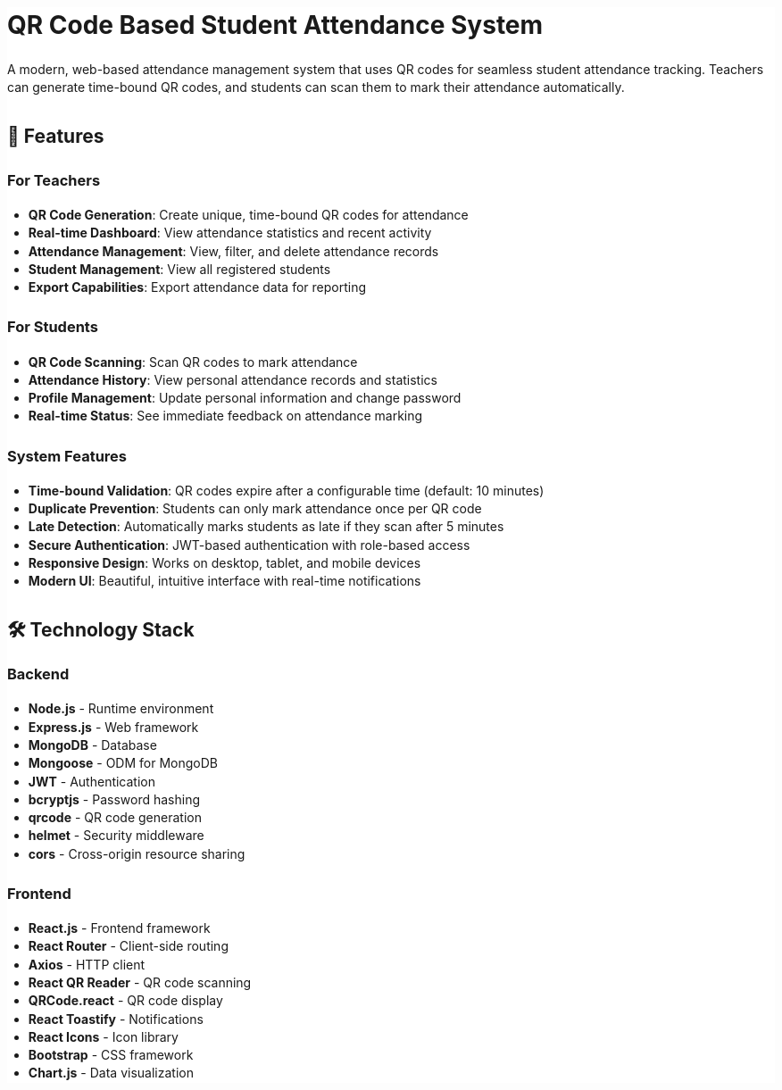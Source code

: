# QR Code Based Student Attendance System

A modern, web-based attendance management system that uses QR codes for seamless student attendance tracking. Teachers can generate time-bound QR codes, and students can scan them to mark their attendance automatically.

## 🚀 Features

### For Teachers
- **QR Code Generation**: Create unique, time-bound QR codes for attendance
- **Real-time Dashboard**: View attendance statistics and recent activity
- **Attendance Management**: View, filter, and delete attendance records
- **Student Management**: View all registered students
- **Export Capabilities**: Export attendance data for reporting

### For Students
- **QR Code Scanning**: Scan QR codes to mark attendance
- **Attendance History**: View personal attendance records and statistics
- **Profile Management**: Update personal information and change password
- **Real-time Status**: See immediate feedback on attendance marking

### System Features
- **Time-bound Validation**: QR codes expire after a configurable time (default: 10 minutes)
- **Duplicate Prevention**: Students can only mark attendance once per QR code
- **Late Detection**: Automatically marks students as late if they scan after 5 minutes
- **Secure Authentication**: JWT-based authentication with role-based access
- **Responsive Design**: Works on desktop, tablet, and mobile devices
- **Modern UI**: Beautiful, intuitive interface with real-time notifications

## 🛠️ Technology Stack

### Backend
- **Node.js** - Runtime environment
- **Express.js** - Web framework
- **MongoDB** - Database
- **Mongoose** - ODM for MongoDB
- **JWT** - Authentication
- **bcryptjs** - Password hashing
- **qrcode** - QR code generation
- **helmet** - Security middleware
- **cors** - Cross-origin resource sharing

### Frontend
- **React.js** - Frontend framework
- **React Router** - Client-side routing
- **Axios** - HTTP client
- **React QR Reader** - QR code scanning
- **QRCode.react** - QR code display
- **React Toastify** - Notifications
- **React Icons** - Icon library
- **Bootstrap** - CSS framework
- **Chart.js** - Data visualization
